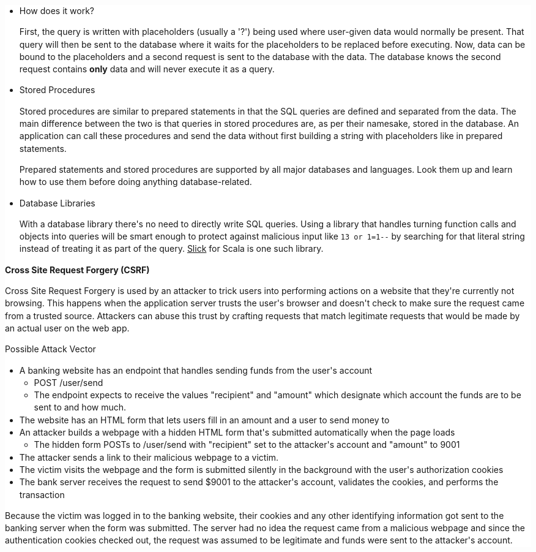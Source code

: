   -  How does it work?

     First, the query is written with placeholders (usually a '?') being used where user-given data would normally be present. That query will then be sent to the database where it waits for the placeholders to be replaced before executing. Now, data can be bound to the placeholders and a second request is sent to the database with the data. The database knows the second request contains **only** data and will never execute it as a query.

- Stored Procedures

  Stored procedures are similar to prepared statements in that the SQL queries are defined and separated from the data. The main difference between the two is that queries in stored procedures are, as per their namesake, stored in the database. An application can call these procedures and send the data without first building a string with placeholders like in prepared statements.

  Prepared statements and stored procedures are supported by all major databases and languages. Look them up and learn how to use them before doing anything database-related.


- Database Libraries

  With a database library there's no need to directly write SQL queries. Using a library that handles turning function calls and objects into queries will be smart enough to protect against malicious input like ```13 or 1=1--``` by searching for that literal string instead of treating it as part of the query. [Slick](http://slick.typesafe.com/) for Scala is one such library.




**Cross Site Request Forgery (CSRF)**

Cross Site Request Forgery is used by an attacker to trick users into performing actions on a website that they're currently not browsing. This happens when the application server trusts the user's browser and doesn't check to make sure the request came from a trusted source. Attackers can abuse this trust by crafting requests that match legitimate requests that would be made by an actual user on the web app.

Possible Attack Vector

- A banking website has an endpoint that handles sending funds from the user's account
  - POST /user/send
  - The endpoint expects to receive the values "recipient" and "amount" which designate which account the funds are to be sent to and how much.
- The website has an HTML form that lets users fill in an amount and a user to send money to
- An attacker builds a webpage with a hidden HTML form that's submitted automatically when the page loads
  - The hidden form POSTs to /user/send with "recipient" set to the attacker's account and "amount" to 9001
- The attacker sends a link to their malicious webpage to a victim.
- The victim visits the webpage and the form is submitted silently in the background with the user's authorization cookies
- The bank server receives the request to send $9001 to the attacker's account, validates the cookies, and performs the transaction

Because the victim was logged in to the banking website, their cookies and any other identifying information got sent to the banking server when the form was submitted. The server had no idea the request came from a malicious webpage and since the authentication cookies checked out, the request was assumed to be legitimate and funds were sent to the attacker's account.
